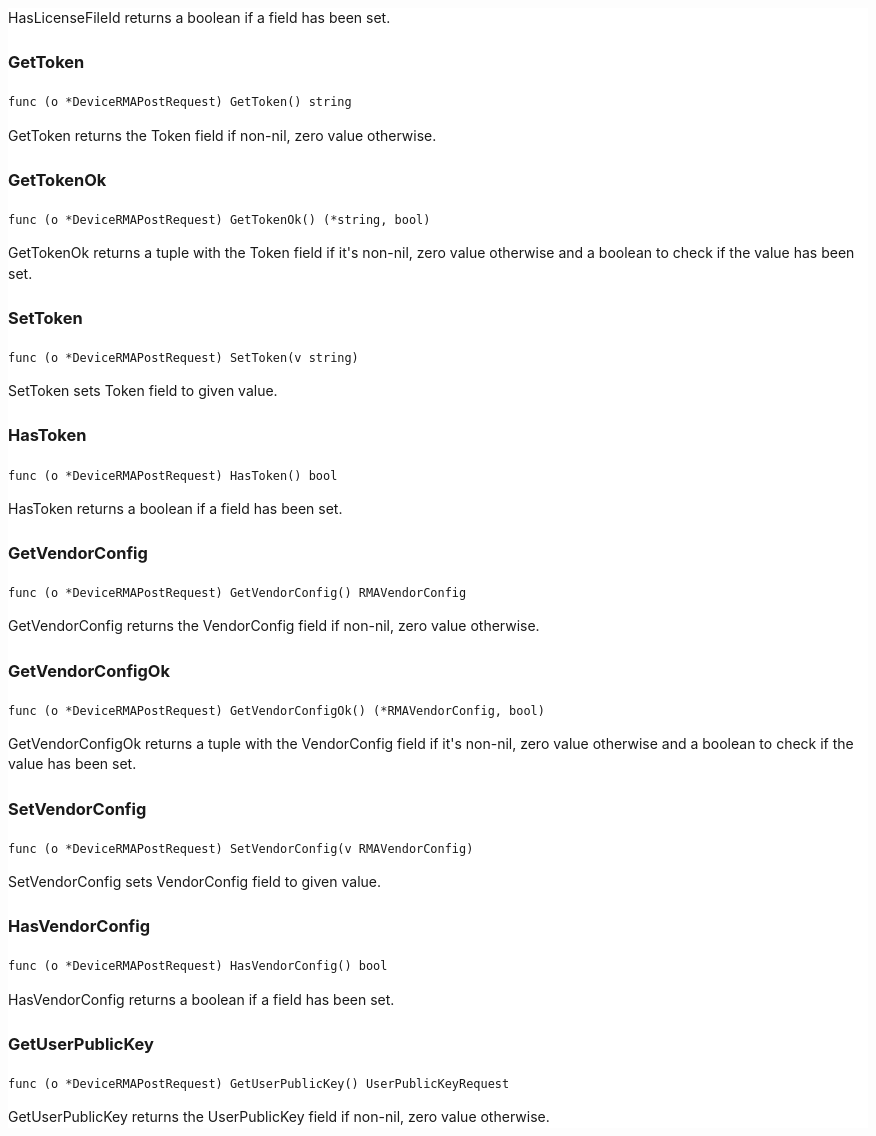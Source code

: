 HasLicenseFileId returns a boolean if a field has been set.

### GetToken

`func (o *DeviceRMAPostRequest) GetToken() string`

GetToken returns the Token field if non-nil, zero value otherwise.

### GetTokenOk

`func (o *DeviceRMAPostRequest) GetTokenOk() (*string, bool)`

GetTokenOk returns a tuple with the Token field if it's non-nil, zero value otherwise
and a boolean to check if the value has been set.

### SetToken

`func (o *DeviceRMAPostRequest) SetToken(v string)`

SetToken sets Token field to given value.

### HasToken

`func (o *DeviceRMAPostRequest) HasToken() bool`

HasToken returns a boolean if a field has been set.

### GetVendorConfig

`func (o *DeviceRMAPostRequest) GetVendorConfig() RMAVendorConfig`

GetVendorConfig returns the VendorConfig field if non-nil, zero value otherwise.

### GetVendorConfigOk

`func (o *DeviceRMAPostRequest) GetVendorConfigOk() (*RMAVendorConfig, bool)`

GetVendorConfigOk returns a tuple with the VendorConfig field if it's non-nil, zero value otherwise
and a boolean to check if the value has been set.

### SetVendorConfig

`func (o *DeviceRMAPostRequest) SetVendorConfig(v RMAVendorConfig)`

SetVendorConfig sets VendorConfig field to given value.

### HasVendorConfig

`func (o *DeviceRMAPostRequest) HasVendorConfig() bool`

HasVendorConfig returns a boolean if a field has been set.

### GetUserPublicKey

`func (o *DeviceRMAPostRequest) GetUserPublicKey() UserPublicKeyRequest`

GetUserPublicKey returns the UserPublicKey field if non-nil, zero value otherwise.

